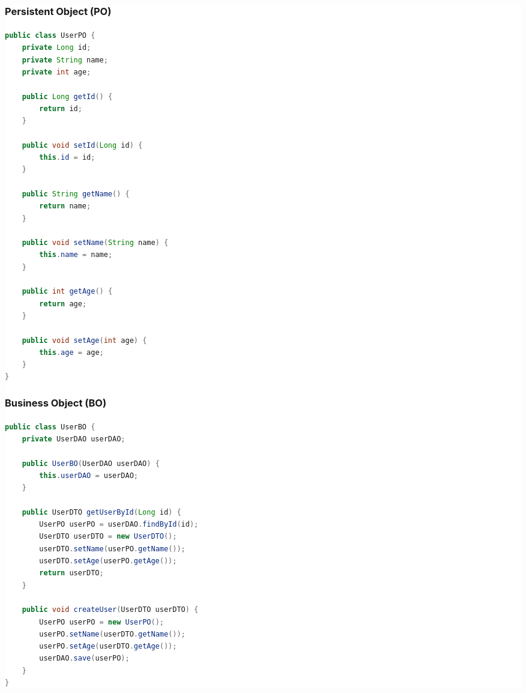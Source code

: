 ### Persistent Object (PO)
```java
public class UserPO {
    private Long id;
    private String name;
    private int age;

    public Long getId() {
        return id;
    }

    public void setId(Long id) {
        this.id = id;
    }

    public String getName() {
        return name;
    }

    public void setName(String name) {
        this.name = name;
    }

    public int getAge() {
        return age;
    }

    public void setAge(int age) {
        this.age = age;
    }
}
```

### Business Object (BO)
```java
public class UserBO {
    private UserDAO userDAO;

    public UserBO(UserDAO userDAO) {
        this.userDAO = userDAO;
    }

    public UserDTO getUserById(Long id) {
        UserPO userPO = userDAO.findById(id);
        UserDTO userDTO = new UserDTO();
        userDTO.setName(userPO.getName());
        userDTO.setAge(userPO.getAge());
        return userDTO;
    }

    public void createUser(UserDTO userDTO) {
        UserPO userPO = new UserPO();
        userPO.setName(userDTO.getName());
        userPO.setAge(userDTO.getAge());
        userDAO.save(userPO);
    }
}
```
